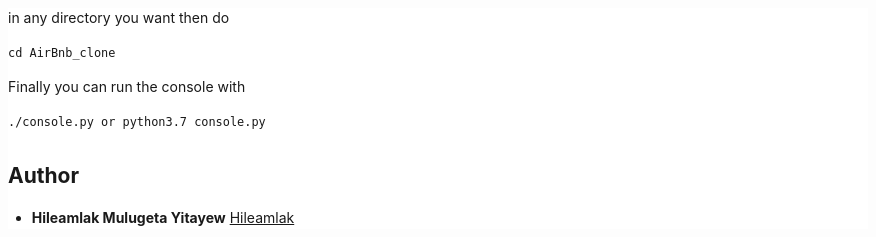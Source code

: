 in any directory you want 
then do 

```
cd AirBnb_clone
``` 

Finally you can run the console with 
```
./console.py or python3.7 console.py
```

## Author

* **Hileamlak Mulugeta Yitayew** [Hileamlak](hileamlak@gmail.com)
